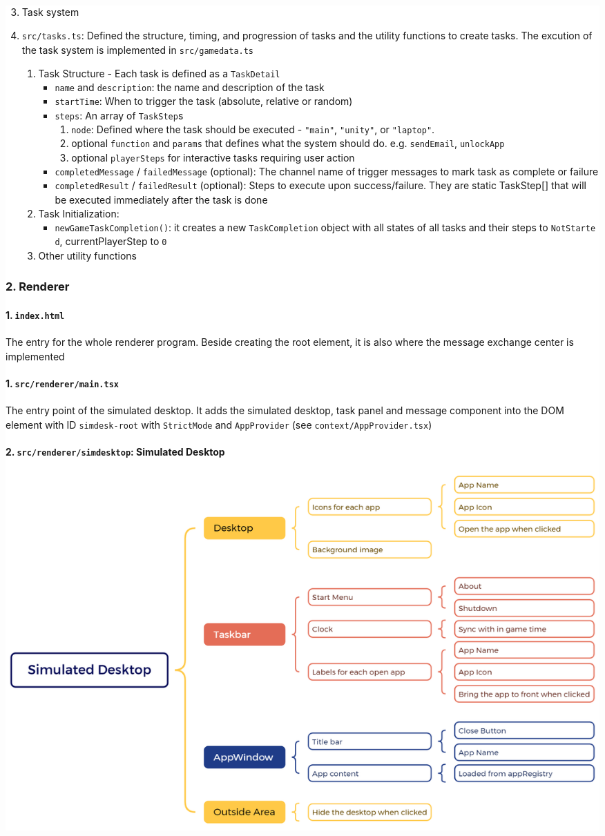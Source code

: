    3. Task system

3. `src/tasks.ts`: Defined the structure, timing, and progression of tasks and the utility functions to create tasks. The excution of the task system is implemented in `src/gamedata.ts`

   1. Task Structure - Each task is defined as a `TaskDetail`
      - `name` and `description`: the name and description of the task
      - `startTime`: When to trigger the task (absolute, relative or random)
      - `steps`: An array of `TaskStep`s
        1. `node`: Defined where the task should be executed - `"main"`, `"unity"`, or `"laptop"`.
        2. optional `function` and `params` that defines what the system should do. e.g. `sendEmail`, `unlockApp`
        3. optional `playerSteps` for interactive tasks requiring user action
      - `completedMessage` / `failedMessage` (optional): The channel name of trigger messages to mark task as complete or failure
      - `completedResult` / `failedResult` (optional): Steps to execute upon success/failure. They are static TaskStep[] that will be executed immediately after the task is done
   1. Task Initialization:
      - `newGameTaskCompletion()`: it creates a new `TaskCompletion` object with all states of all tasks and their steps to `NotStarted`, currentPlayerStep to `0`
   1. Other utility functions

### 2. Renderer

#### 1. `index.html`

The entry for the whole renderer program. Beside creating the root element, it is also where the message exchange center is implemented

#### 1. `src/renderer/main.tsx`

The entry point of the simulated desktop. It adds the simulated desktop, task panel and message component into the DOM element with ID `simdesk-root` with `StrictMode` and `AppProvider` (see `context/AppProvider.tsx`)

#### 2. `src/renderer/simdesktop`: Simulated Desktop

![](pictures/simdesktop-structure.png)
